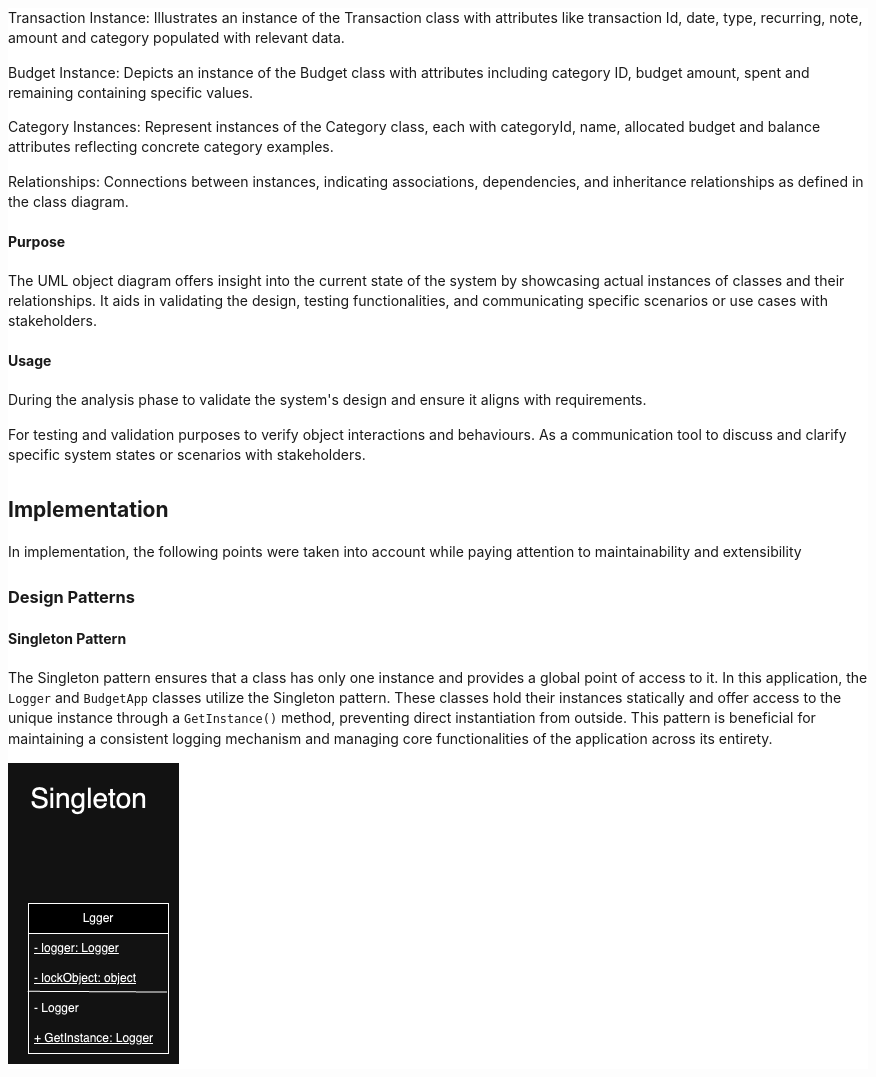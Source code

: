 Transaction Instance: Illustrates an instance of the Transaction class with attributes like transaction Id, date, type, recurring, note, amount and category populated with relevant data.

Budget Instance: Depicts an instance of the Budget class with attributes including category ID, budget amount, spent and remaining containing specific values.

Category Instances: Represent instances of the Category class, each with categoryId, name, allocated budget and balance attributes reflecting concrete category examples.

Relationships: Connections between instances, indicating associations, dependencies, and inheritance relationships as defined in the class diagram.

#### Purpose

The UML object diagram offers insight into the current state of the system by showcasing actual instances of classes and their relationships. It aids in validating the design, testing functionalities, and communicating specific scenarios or use cases with stakeholders.

#### Usage

During the analysis phase to validate the system's design and ensure it aligns with requirements.

For testing and validation purposes to verify object interactions and behaviours. As a communication tool to discuss and clarify specific system states or scenarios with stakeholders.

## Implementation

In implementation, the following points were taken into account while paying attention to maintainability and extensibility

### Design Patterns

#### Singleton Pattern

The Singleton pattern ensures that a class has only one instance and provides a global point of access to it. In this application, the `Logger` and `BudgetApp` classes utilize the Singleton pattern. These classes hold their instances statically and offer access to the unique instance through a `GetInstance()` method, preventing direct instantiation from outside. This pattern is beneficial for maintaining a consistent logging mechanism and managing core functionalities of the application across its entirety.

![Singleton](./assets/Singleton.drawio.png)
